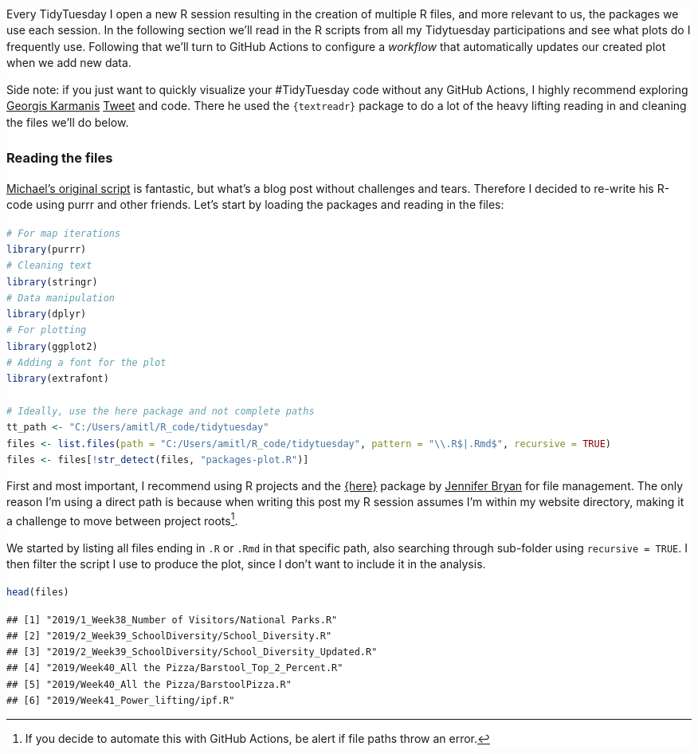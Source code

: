Every TidyTuesday I open a new R session resulting in the creation of multiple R files, and more relevant to us, the packages we use each session. In the following section we’ll read in the R scripts from all my Tidytuesday participations and see what plots do I frequently use. Following that we’ll turn to GitHub Actions to configure a *workflow* that automatically updates our created plot when we add new data.

Side note: if you just want to quickly visualize your \#TidyTuesday code without any GitHub Actions, I highly recommend exploring [Georgis Karmanis](https://karaman.is/) [Tweet](https://twitter.com/geokaramanis/status/1334437358519902209) and code. There he used the `{textreadr}` package to do a lot of the heavy lifting reading in and cleaning the files we’ll do below.

### Reading the files

[Michael’s original script](https://gist.github.com/michaeldorman/ad8d89136f03769105ccc6199a913f0b?fbclid=IwAR09u1WFD9YpKYb7nvezOKqGGZac3AuVWC7ogDItSv9sXXS0x2KpYxg3aU0) is fantastic, but what’s a blog post without challenges and tears. Therefore I decided to re-write his R-code using purrr and other friends. Let’s start by loading the packages and reading in the files:

``` r
# For map iterations
library(purrr)
# Cleaning text
library(stringr)
# Data manipulation
library(dplyr)
# For plotting
library(ggplot2)
# Adding a font for the plot
library(extrafont)

# Ideally, use the here package and not complete paths
tt_path <- "C:/Users/amitl/R_code/tidytuesday"
files <- list.files(path = "C:/Users/amitl/R_code/tidytuesday", pattern = "\\.R$|.Rmd$", recursive = TRUE)
files <- files[!str_detect(files, "packages-plot.R")]
```

First and most important, I recommend using R projects and the [{here}](https://github.com/jennybc/here_here) package by [Jennifer Bryan](https://jennybryan.org/) for file management. The only reason I’m using a direct path is because when writing this post my R session assumes I’m within my website directory, making it a challenge to move between project roots[^1].

We started by listing all files ending in `.R` or `.Rmd` in that specific path, also searching through sub-folder using `recursive = TRUE`. I then filter the script I use to produce the plot, since I don’t want to include it in the analysis.

``` r
head(files)
```

    ## [1] "2019/1_Week38_Number of Visitors/National Parks.R"       
    ## [2] "2019/2_Week39_SchoolDiversity/School_Diversity.R"        
    ## [3] "2019/2_Week39_SchoolDiversity/School_Diversity_Updated.R"
    ## [4] "2019/Week40_All the Pizza/Barstool_Top_2_Percent.R"      
    ## [5] "2019/Week40_All the Pizza/BarstoolPizza.R"               
    ## [6] "2019/Week41_Power_lifting/ipf.R"


[^1]: If you decide to automate this with GitHub Actions, be alert if file paths throw an error.
[^2]: For the purpose of this post, and if you don’t use GitHub Actions frequently, you should be good with the free plan (default unless you subscribed). In any case, you can read more about the plans [here](https://docs.github.com/en/free-pro-team@latest/github/setting-up-and-managing-billing-and-payments-on-github/about-billing-for-github-actions).
[^3]: The more dependencies you have, the more susceptible your code is to breaking, e.g. if a function was deprecated. If you’re concerned you can use less dependencies than I have or try [Docker](https://colinfay.me/docker-r-reproducibility/).
